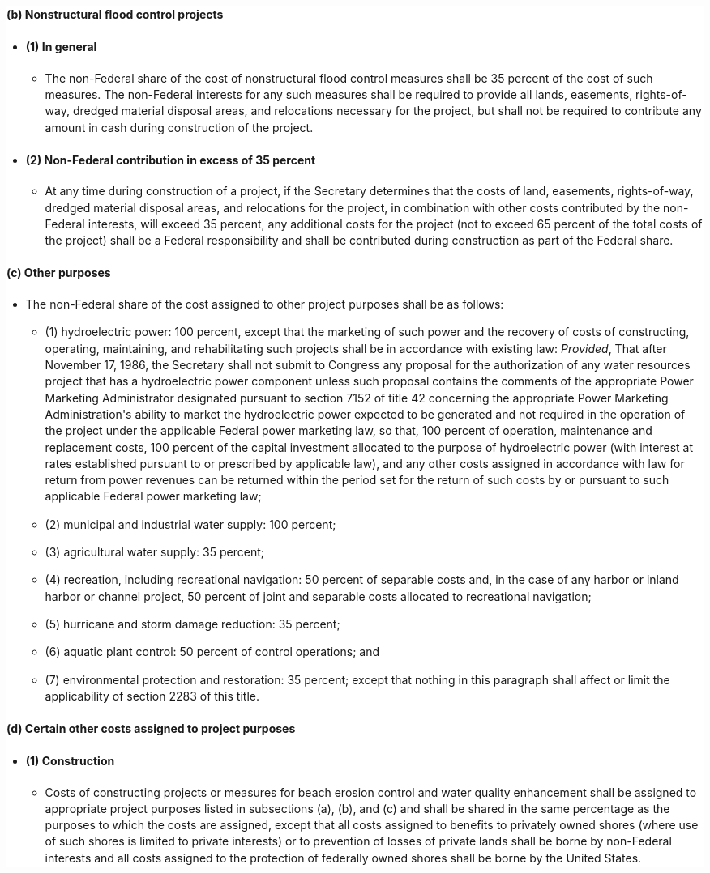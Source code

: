 #### (b) Nonstructural flood control projects
* #### (1) In general
  * The non-Federal share of the cost of nonstructural flood control measures shall be 35 percent of the cost of such measures. The non-Federal interests for any such measures shall be required to provide all lands, easements, rights-of-way, dredged material disposal areas, and relocations necessary for the project, but shall not be required to contribute any amount in cash during construction of the project.

* #### (2) Non-Federal contribution in excess of 35 percent
  * At any time during construction of a project, if the Secretary determines that the costs of land, easements, rights-of-way, dredged material disposal areas, and relocations for the project, in combination with other costs contributed by the non-Federal interests, will exceed 35 percent, any additional costs for the project (not to exceed 65 percent of the total costs of the project) shall be a Federal responsibility and shall be contributed during construction as part of the Federal share.

#### (c) Other purposes
* The non-Federal share of the cost assigned to other project purposes shall be as follows:

  * (1) hydroelectric power: 100 percent, except that the marketing of such power and the recovery of costs of constructing, operating, maintaining, and rehabilitating such projects shall be in accordance with existing law: _Provided_, That after November 17, 1986, the Secretary shall not submit to Congress any proposal for the authorization of any water resources project that has a hydroelectric power component unless such proposal contains the comments of the appropriate Power Marketing Administrator designated pursuant to section 7152 of title 42 concerning the appropriate Power Marketing Administration's ability to market the hydroelectric power expected to be generated and not required in the operation of the project under the applicable Federal power marketing law, so that, 100 percent of operation, maintenance and replacement costs, 100 percent of the capital investment allocated to the purpose of hydroelectric power (with interest at rates established pursuant to or prescribed by applicable law), and any other costs assigned in accordance with law for return from power revenues can be returned within the period set for the return of such costs by or pursuant to such applicable Federal power marketing law;

  * (2) municipal and industrial water supply: 100 percent;

  * (3) agricultural water supply: 35 percent;

  * (4) recreation, including recreational navigation: 50 percent of separable costs and, in the case of any harbor or inland harbor or channel project, 50 percent of joint and separable costs allocated to recreational navigation;

  * (5) hurricane and storm damage reduction: 35 percent;

  * (6) aquatic plant control: 50 percent of control operations; and

  * (7) environmental protection and restoration: 35 percent; except that nothing in this paragraph shall affect or limit the applicability of section 2283 of this title.

#### (d) Certain other costs assigned to project purposes
* #### (1) Construction
  * Costs of constructing projects or measures for beach erosion control and water quality enhancement shall be assigned to appropriate project purposes listed in subsections (a), (b), and (c) and shall be shared in the same percentage as the purposes to which the costs are assigned, except that all costs assigned to benefits to privately owned shores (where use of such shores is limited to private interests) or to prevention of losses of private lands shall be borne by non-Federal interests and all costs assigned to the protection of federally owned shores shall be borne by the United States.
